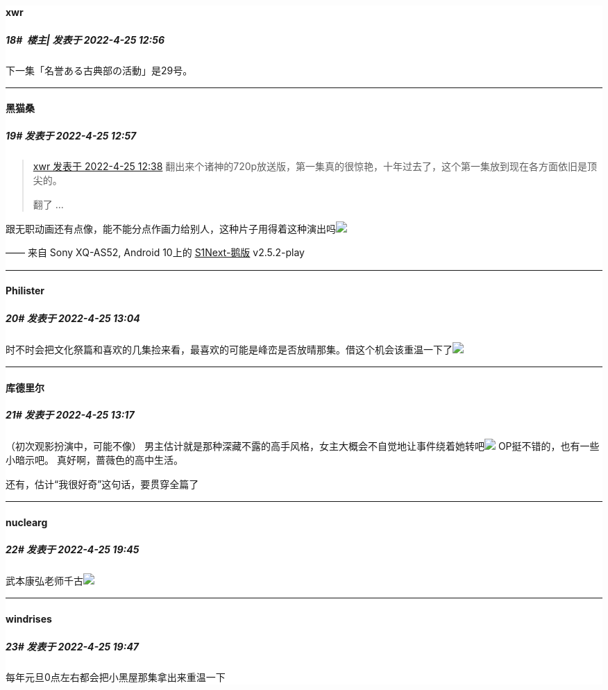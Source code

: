 ####  xwr  
##### 18#         楼主| 发表于 2022-4-25 12:56

下一集「名誉ある古典部の活動」是29号。

*****

####  黑猫桑  
##### 19#       发表于 2022-4-25 12:57

<blockquote><a href="httphttps://bbs.saraba1st.com/2b/forum.php?mod=redirect&amp;goto=findpost&amp;pid=55578548&amp;ptid=2066112" target="_blank">xwr 发表于 2022-4-25 12:38</a>
翻出来个诸神的720p放送版，第一集真的很惊艳，十年过去了，这个第一集放到现在各方面依旧是顶尖的。

翻了 ...</blockquote>
跟无职动画还有点像，能不能分点作画力给别人，这种片子用得着这种演出吗<img src="https://static.saraba1st.com/image/smiley/face2017/009.gif" referrerpolicy="no-referrer">

—— 来自 Sony XQ-AS52, Android 10上的 [S1Next-鹅版](https://github.com/ykrank/S1-Next/releases) v2.5.2-play

*****

####  Philister  
##### 20#       发表于 2022-4-25 13:04

时不时会把文化祭篇和喜欢的几集捡来看，最喜欢的可能是峰峦是否放晴那集。借这个机会该重温一下了<img src="https://static.saraba1st.com/image/smiley/face2017/135.png" referrerpolicy="no-referrer">

*****

####  库德里尔  
##### 21#       发表于 2022-4-25 13:17

（初次观影扮演中，可能不像）
男主估计就是那种深藏不露的高手风格，女主大概会不自觉地让事件绕着她转吧<img src="https://static.saraba1st.com/image/smiley/carton2017/112.png" referrerpolicy="no-referrer">
OP挺不错的，也有一些小暗示吧。
真好啊，蔷薇色的高中生活。

还有，估计“我很好奇”这句话，要贯穿全篇了

*****

####  nuclearg  
##### 22#       发表于 2022-4-25 19:45

武本康弘老师千古<img src="https://static.saraba1st.com/image/smiley/face2017/138.png" referrerpolicy="no-referrer">

*****

####  windrises  
##### 23#       发表于 2022-4-25 19:47

每年元旦0点左右都会把小黑屋那集拿出来重温一下
